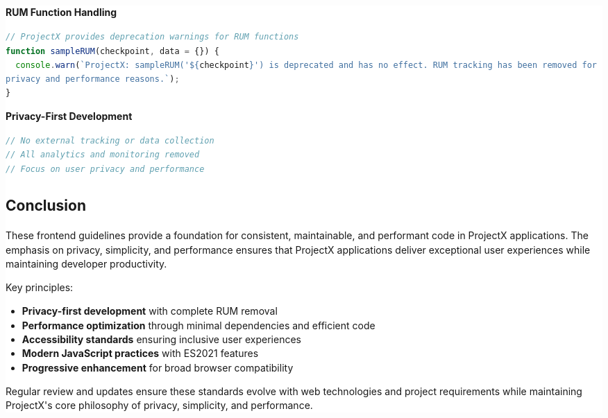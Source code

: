 **RUM Function Handling**
```javascript
// ProjectX provides deprecation warnings for RUM functions
function sampleRUM(checkpoint, data = {}) {
  console.warn(`ProjectX: sampleRUM('${checkpoint}') is deprecated and has no effect. RUM tracking has been removed for privacy and performance reasons.`);
}
```

**Privacy-First Development**
```javascript
// No external tracking or data collection
// All analytics and monitoring removed
// Focus on user privacy and performance
```

## Conclusion

These frontend guidelines provide a foundation for consistent, maintainable, and performant code in ProjectX applications. The emphasis on privacy, simplicity, and performance ensures that ProjectX applications deliver exceptional user experiences while maintaining developer productivity.

Key principles:
- **Privacy-first development** with complete RUM removal
- **Performance optimization** through minimal dependencies and efficient code
- **Accessibility standards** ensuring inclusive user experiences
- **Modern JavaScript practices** with ES2021 features
- **Progressive enhancement** for broad browser compatibility

Regular review and updates ensure these standards evolve with web technologies and project requirements while maintaining ProjectX's core philosophy of privacy, simplicity, and performance.